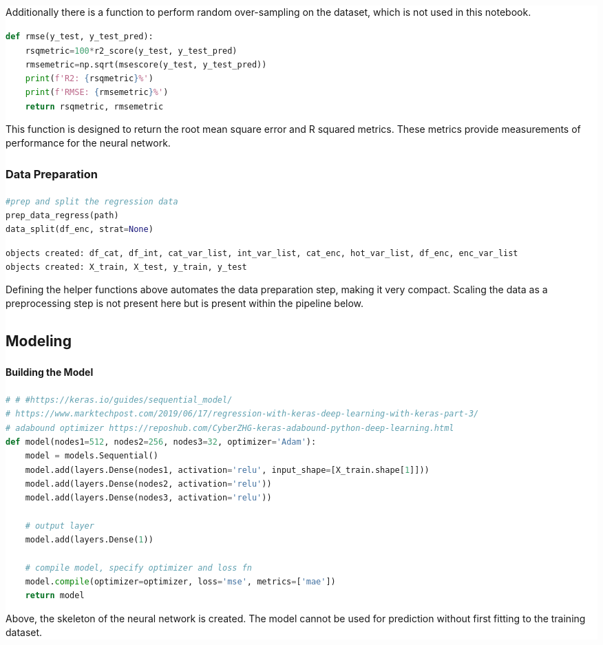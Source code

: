 
Additionally there is a function to perform random over-sampling on the dataset, which is not used in this notebook.  

```python
def rmse(y_test, y_test_pred):
    rsqmetric=100*r2_score(y_test, y_test_pred)
    rmsemetric=np.sqrt(msescore(y_test, y_test_pred))
    print(f'R2: {rsqmetric}%')
    print(f'RMSE: {rmsemetric}%')
    return rsqmetric, rmsemetric
```

This function is designed to return the root mean square error and R squared metrics. These metrics provide measurements of performance for the neural network.  

### Data Preparation

```python
#prep and split the regression data
prep_data_regress(path)
data_split(df_enc, strat=None)
```

    objects created: df_cat, df_int, cat_var_list, int_var_list, cat_enc, hot_var_list, df_enc, enc_var_list
    objects created: X_train, X_test, y_train, y_test
    


Defining the helper functions above automates the data preparation step, making it very compact. Scaling the data as a preprocessing step is not present here but is present within the pipeline below.  

## Modeling
#### Building the Model

```python
# # #https://keras.io/guides/sequential_model/
# https://www.marktechpost.com/2019/06/17/regression-with-keras-deep-learning-with-keras-part-3/
# adabound optimizer https://reposhub.com/CyberZHG-keras-adabound-python-deep-learning.html
def model(nodes1=512, nodes2=256, nodes3=32, optimizer='Adam'):
    model = models.Sequential()
    model.add(layers.Dense(nodes1, activation='relu', input_shape=[X_train.shape[1]]))
    model.add(layers.Dense(nodes2, activation='relu'))
    model.add(layers.Dense(nodes3, activation='relu'))

    # output layer
    model.add(layers.Dense(1))

    # compile model, specify optimizer and loss fn
    model.compile(optimizer=optimizer, loss='mse', metrics=['mae'])
    return model
```

Above, the skeleton of the neural network is created. The model cannot be used for prediction without first fitting to the training dataset.  
